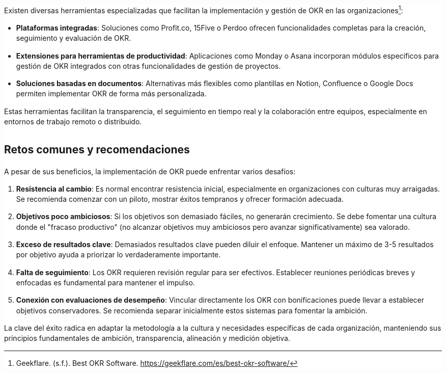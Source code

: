 Existen diversas herramientas especializadas que facilitan la implementación y gestión de OKR en las organizaciones[^8]:

- **Plataformas integradas**: Soluciones como Profit.co, 15Five o Perdoo ofrecen funcionalidades completas para la creación, seguimiento y evaluación de OKR.

- **Extensiones para herramientas de productividad**: Aplicaciones como Monday o Asana incorporan módulos específicos para gestión de OKR integrados con otras funcionalidades de gestión de proyectos.

- **Soluciones basadas en documentos**: Alternativas más flexibles como plantillas en Notion, Confluence o Google Docs permiten implementar OKR de forma más personalizada.

Estas herramientas facilitan la transparencia, el seguimiento en tiempo real y la colaboración entre equipos, especialmente en entornos de trabajo remoto o distribuido.

## Retos comunes y recomendaciones

A pesar de sus beneficios, la implementación de OKR puede enfrentar varios desafíos:

1. **Resistencia al cambio**: Es normal encontrar resistencia inicial, especialmente en organizaciones con culturas muy arraigadas. Se recomienda comenzar con un piloto, mostrar éxitos tempranos y ofrecer formación adecuada.

2. **Objetivos poco ambiciosos**: Si los objetivos son demasiado fáciles, no generarán crecimiento. Se debe fomentar una cultura donde el "fracaso productivo" (no alcanzar objetivos muy ambiciosos pero avanzar significativamente) sea valorado.

3. **Exceso de resultados clave**: Demasiados resultados clave pueden diluir el enfoque. Mantener un máximo de 3-5 resultados por objetivo ayuda a priorizar lo verdaderamente importante.

4. **Falta de seguimiento**: Los OKR requieren revisión regular para ser efectivos. Establecer reuniones periódicas breves y enfocadas es fundamental para mantener el impulso.

5. **Conexión con evaluaciones de desempeño**: Vincular directamente los OKR con bonificaciones puede llevar a establecer objetivos conservadores. Se recomienda separar inicialmente estos sistemas para fomentar la ambición.

La clave del éxito radica en adaptar la metodología a la cultura y necesidades específicas de cada organización, manteniendo sus principios fundamentales de ambición, transparencia, alineación y medición objetiva.

[^1]: Wikipedia. (s.f.). OKR. https://es.wikipedia.org/wiki/OKR

[^2]: Bismart. (s.f.). Qué son los OKR y para qué sirven. https://blog.bismart.com/que-son-los-okr-y-para-que-sirven

[^3]: Atlassian. (s.f.). OKRs: Objectives and Key Results. https://www.atlassian.com/es/team-playbook/plays/okrs

[^4]: Monday. (s.f.). Setting OKRs with examples. https://monday.com/blog/work-management/setting-okrs-with-examples/

[^5]: Todoist. (s.f.). OKRs: Objectives and Key Results. https://todoist.com/es/productivity-methods/okrs-objectives-key-results

[^6]: What Matters. (s.f.). OKR meaning, definition, example. https://www.whatmatters.com/faqs/okr-meaning-definition-example

[^7]: OKR Institute. (s.f.). A step-by-step guide to implementing effective OKRs in your company. https://okrinstitute.org/es/a-step-by-step-guide-to-implementing-effective-okrs-in-your-company/

[^8]: Geekflare. (s.f.). Best OKR Software. https://geekflare.com/es/best-okr-software/